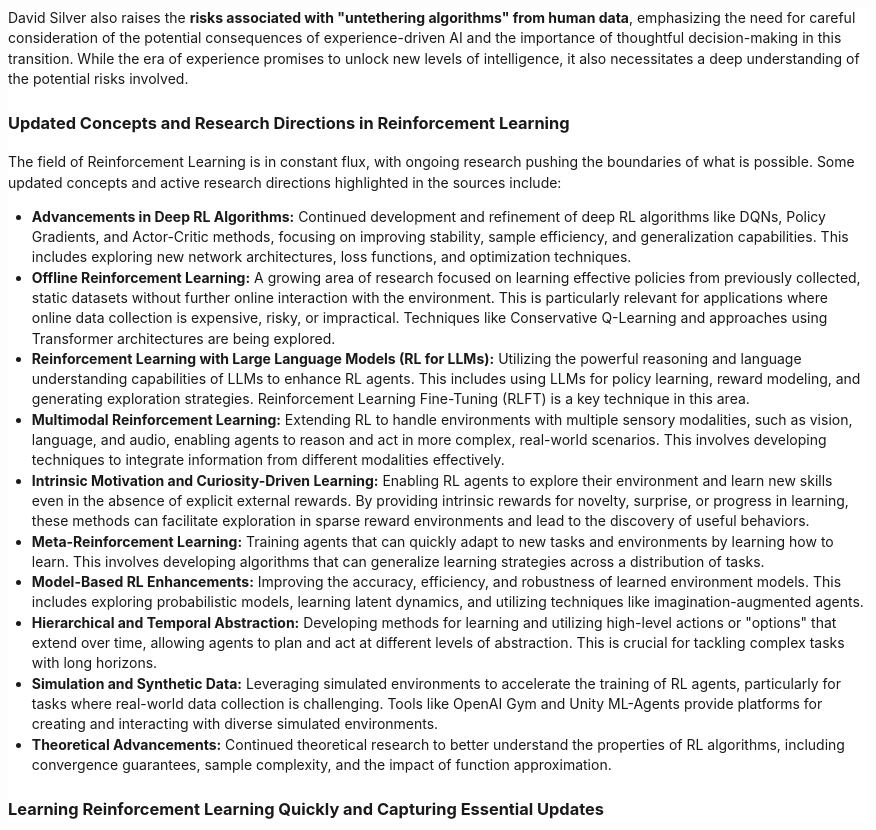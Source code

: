 David Silver also raises the **risks associated with "untethering algorithms" from human data**, emphasizing the need for careful consideration of the potential consequences of experience-driven AI and the importance of thoughtful decision-making in this transition. While the era of experience promises to unlock new levels of intelligence, it also necessitates a deep understanding of the potential risks involved.

### Updated Concepts and Research Directions in Reinforcement Learning

The field of Reinforcement Learning is in constant flux, with ongoing research pushing the boundaries of what is possible. Some updated concepts and active research directions highlighted in the sources include:

- **Advancements in Deep RL Algorithms:** Continued development and refinement of deep RL algorithms like DQNs, Policy Gradients, and Actor-Critic methods, focusing on improving stability, sample efficiency, and generalization capabilities. This includes exploring new network architectures, loss functions, and optimization techniques.
- **Offline Reinforcement Learning:** A growing area of research focused on learning effective policies from previously collected, static datasets without further online interaction with the environment. This is particularly relevant for applications where online data collection is expensive, risky, or impractical. Techniques like Conservative Q-Learning and approaches using Transformer architectures are being explored.
- **Reinforcement Learning with Large Language Models (RL for LLMs):** Utilizing the powerful reasoning and language understanding capabilities of LLMs to enhance RL agents. This includes using LLMs for policy learning, reward modeling, and generating exploration strategies. Reinforcement Learning Fine-Tuning (RLFT) is a key technique in this area.
- **Multimodal Reinforcement Learning:** Extending RL to handle environments with multiple sensory modalities, such as vision, language, and audio, enabling agents to reason and act in more complex, real-world scenarios. This involves developing techniques to integrate information from different modalities effectively.
- **Intrinsic Motivation and Curiosity-Driven Learning:** Enabling RL agents to explore their environment and learn new skills even in the absence of explicit external rewards. By providing intrinsic rewards for novelty, surprise, or progress in learning, these methods can facilitate exploration in sparse reward environments and lead to the discovery of useful behaviors.
- **Meta-Reinforcement Learning:** Training agents that can quickly adapt to new tasks and environments by learning how to learn. This involves developing algorithms that can generalize learning strategies across a distribution of tasks.
- **Model-Based RL Enhancements:** Improving the accuracy, efficiency, and robustness of learned environment models. This includes exploring probabilistic models, learning latent dynamics, and utilizing techniques like imagination-augmented agents.
- **Hierarchical and Temporal Abstraction:** Developing methods for learning and utilizing high-level actions or "options" that extend over time, allowing agents to plan and act at different levels of abstraction. This is crucial for tackling complex tasks with long horizons.
- **Simulation and Synthetic Data:** Leveraging simulated environments to accelerate the training of RL agents, particularly for tasks where real-world data collection is challenging. Tools like OpenAI Gym and Unity ML-Agents provide platforms for creating and interacting with diverse simulated environments.
- **Theoretical Advancements:** Continued theoretical research to better understand the properties of RL algorithms, including convergence guarantees, sample complexity, and the impact of function approximation.

### Learning Reinforcement Learning Quickly and Capturing Essential Updates
